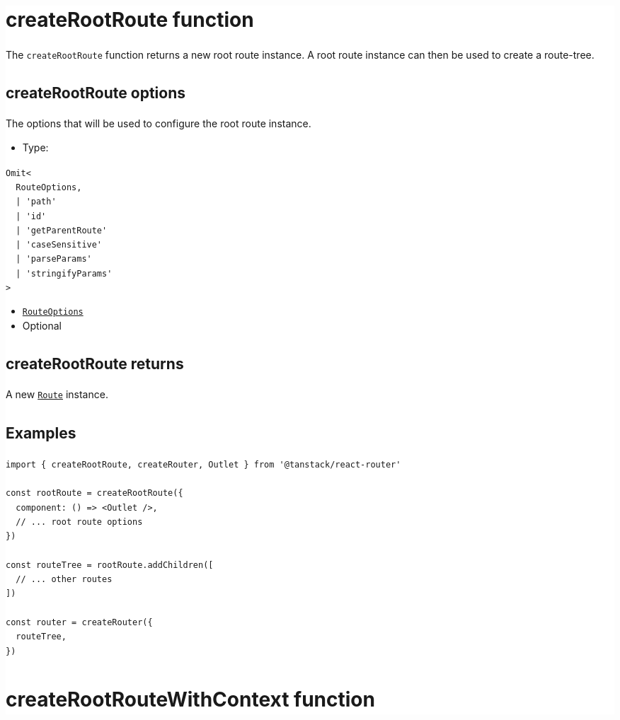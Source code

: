 # createRootRoute function

The `createRootRoute` function returns a new root route instance. A root route instance can then be used to create a route-tree.

## createRootRoute options

The options that will be used to configure the root route instance.

- Type:

```tsx
Omit<
  RouteOptions,
  | 'path'
  | 'id'
  | 'getParentRoute'
  | 'caseSensitive'
  | 'parseParams'
  | 'stringifyParams'
>
```

- [`RouteOptions`](../RouteOptionsType.md)
- Optional

## createRootRoute returns

A new [`Route`](../RouteType.md) instance.

## Examples

```tsx
import { createRootRoute, createRouter, Outlet } from '@tanstack/react-router'

const rootRoute = createRootRoute({
  component: () => <Outlet />,
  // ... root route options
})

const routeTree = rootRoute.addChildren([
  // ... other routes
])

const router = createRouter({
  routeTree,
})
```

# createRootRouteWithContext function
